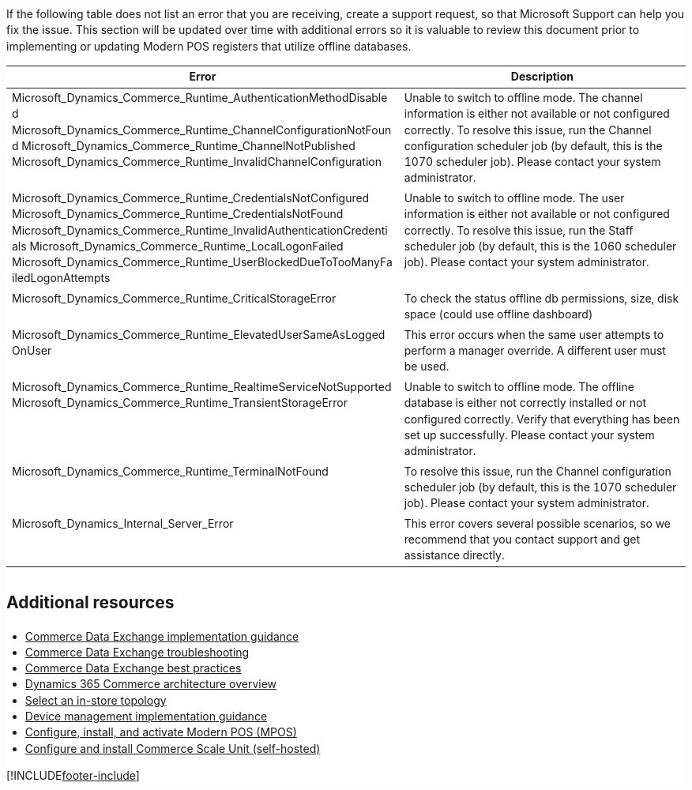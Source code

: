 If the following table does not list an error that you are receiving, create a support request, so that Microsoft Support can help you fix the issue. This section will be updated over time with additional errors so it is valuable to review this document prior to implementing or updating Modern POS registers that utilize offline databases.

| Error | Description |
|---------------|--------------------------------------------------------------------------------|
| Microsoft_Dynamics_Commerce_Runtime_AuthenticationMethodDisabled Microsoft_Dynamics_Commerce_Runtime_ChannelConfigurationNotFound Microsoft_Dynamics_Commerce_Runtime_ChannelNotPublished Microsoft_Dynamics_Commerce_Runtime_InvalidChannelConfiguration |  Unable to switch to offline mode. The channel information is either not available or not configured correctly. To resolve this issue, run the Channel configuration scheduler job (by default, this is the 1070 scheduler job). Please contact your system administrator. |
| Microsoft_Dynamics_Commerce_Runtime_CredentialsNotConfigured Microsoft_Dynamics_Commerce_Runtime_CredentialsNotFound Microsoft_Dynamics_Commerce_Runtime_InvalidAuthenticationCredentials Microsoft_Dynamics_Commerce_Runtime_LocalLogonFailed Microsoft_Dynamics_Commerce_Runtime_UserBlockedDueToTooManyFailedLogonAttempts | Unable to switch to offline mode. The user information is either not available or not configured correctly. To resolve this issue, run the Staff scheduler job (by default, this is the 1060 scheduler job). Please contact your system administrator. |
| Microsoft_Dynamics_Commerce_Runtime_CriticalStorageError  | To check the status offline db permissions, size, disk space (could use offline dashboard) |
| Microsoft_Dynamics_Commerce_Runtime_ElevatedUserSameAsLoggedOnUser | This error occurs when the same user attempts to perform a manager override. A different user must be used. |
| Microsoft_Dynamics_Commerce_Runtime_RealtimeServiceNotSupported Microsoft_Dynamics_Commerce_Runtime_TransientStorageError | Unable to switch to offline mode. The offline database is either not correctly installed or not configured correctly. Verify that everything has been set up successfully. Please contact your system administrator. |
| Microsoft_Dynamics_Commerce_Runtime_TerminalNotFound | To resolve this issue, run the Channel configuration scheduler job (by default, this is the 1070 scheduler job). Please contact your system administrator. |
| Microsoft_Dynamics_Internal_Server_Error | This error covers several possible scenarios, so we recommend that you contact support and get assistance directly. |

## Additional resources

- [Commerce Data Exchange implementation guidance](implementation-considerations-cdx.md)
- [Commerce Data Exchange troubleshooting](CDX-Troubleshooting.md)
- [Commerce Data Exchange best practices](CDX-Best-Practices.md)
- [Dynamics 365 Commerce architecture overview](../commerce-architecture.md)
- [Select an in-store topology](retail-in-store-topology.md)
- [Device management implementation guidance](../implementation-considerations-devices.md)
- [Configure, install, and activate Modern POS (MPOS)](../retail-modern-pos-device-activation.md)
- [Configure and install Commerce Scale Unit (self-hosted)](retail-store-scale-unit-configuration-installation.md)

[!INCLUDE[footer-include](../../includes/footer-banner.md)]
